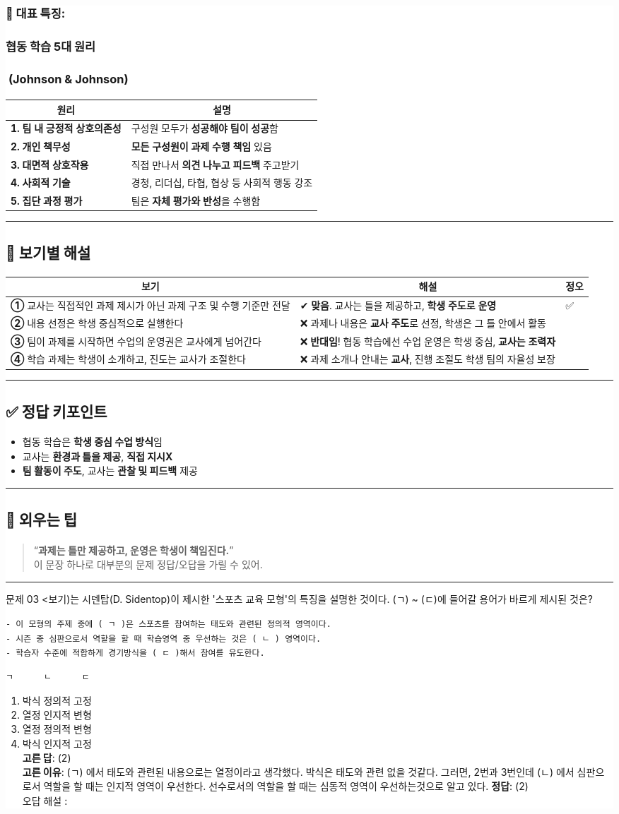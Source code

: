 
### **🧠 대표 특징:** 

### **협동 학습 5대 원리**

###  **(Johnson & Johnson)**

|**원리**|**설명**|
|---|---|
|**1. 팀 내 긍정적 상호의존성**|구성원 모두가 **성공해야 팀이 성공**함|
|**2. 개인 책무성**|**모든 구성원이 과제 수행 책임** 있음|
|**3. 대면적 상호작용**|직접 만나서 **의견 나누고 피드백** 주고받기|
|**4. 사회적 기술**|경청, 리더십, 타협, 협상 등 사회적 행동 강조|
|**5. 집단 과정 평가**|팀은 **자체 평가와 반성**을 수행함|
  
---
## **🧩 보기별 해설**

|**보기**|**해설**|**정오**|
|---|---|---|
|**①** 교사는 직접적인 과제 제시가 아닌 과제 구조 및 수행 기준만 전달|✔︎ **맞음**. 교사는 틀을 제공하고, **학생 주도로 운영**|✅|
|**②** 내용 선정은 학생 중심적으로 실행한다|❌ 과제나 내용은 **교사 주도**로 선정, 학생은 그 틀 안에서 활동||
|**③** 팀이 과제를 시작하면 수업의 운영권은 교사에게 넘어간다|❌ **반대임**! 협동 학습에선 수업 운영은 학생 중심, **교사는 조력자**||
|**④** 학습 과제는 학생이 소개하고, 진도는 교사가 조절한다|❌ 과제 소개나 안내는 **교사**, 진행 조절도 학생 팀의 자율성 보장||
  
---

## **✅ 정답 키포인트**

- 협동 학습은 **학생 중심 수업 방식**임      
- 교사는 **환경과 틀을 제공**, **직접 지시X**     
- **팀 활동이 주도**, 교사는 **관찰 및 피드백** 제공
    
---
## **🧠 외우는 팁**
  
> “**과제는 틀만 제공하고, 운영은 학생이 책임진다.**”  
> 이 문장 하나로 대부분의 문제 정답/오답을 가릴 수 있어.

---


문제 03 <보기)는 시덴탑(D. Sidentop)이 제시한 '스포츠 교육 모형'의 특징을 설명한 것이다. (ㄱ) ~ (ㄷ)에 들어갈 용어가 바르게 제시된 것은? 
```
- 이 모형의 주제 중에 ( ㄱ )은 스포츠를 참여하는 태도와 관련된 정의적 영역이다. 
- 시즌 중 심판으로서 역할을 할 때 학습영역 중 우선하는 것은 ( ㄴ ) 영역이다. 
- 학습자 수준에 적합하게 경기방식을 ( ㄷ )해서 참여를 유도한다. 
```
    ㄱ      ㄴ      ㄷ 
1. 박식        정의적      고정  
2. 열정        인지적      변형  
3. 열정        정의적      변형  
4. 박식        인지적      고정  
**고른 답**: (2)  
**고른 이유**: (ㄱ) 에서 태도와 관련된 내용으로는 열정이라고 생각했다. 박식은 태도와 관련 없을 것같다. 그러면, 2번과 3번인데 (ㄴ) 에서 심판으로서 역할을 할 때는 인지적 영역이 우선한다. 선수로서의 역할을 할 때는 심동적 영역이 우선하는것으로 알고 있다. 
**정답**: (2)  
오답 해설 : 